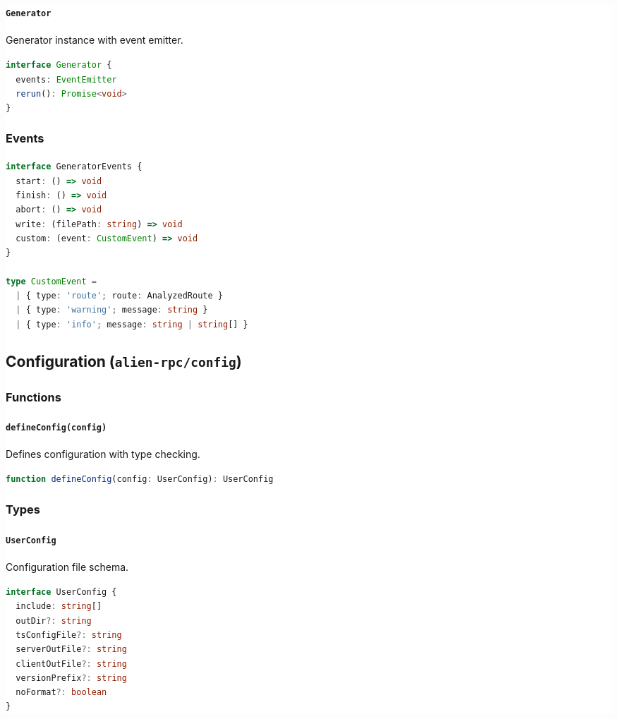 #### `Generator`

Generator instance with event emitter.

```ts
interface Generator {
  events: EventEmitter
  rerun(): Promise<void>
}
```

### Events

```ts
interface GeneratorEvents {
  start: () => void
  finish: () => void
  abort: () => void
  write: (filePath: string) => void
  custom: (event: CustomEvent) => void
}

type CustomEvent = 
  | { type: 'route'; route: AnalyzedRoute }
  | { type: 'warning'; message: string }
  | { type: 'info'; message: string | string[] }
```

## Configuration (`alien-rpc/config`)

### Functions

#### `defineConfig(config)`

Defines configuration with type checking.

```ts
function defineConfig(config: UserConfig): UserConfig
```

### Types

#### `UserConfig`

Configuration file schema.

```ts
interface UserConfig {
  include: string[]
  outDir?: string
  tsConfigFile?: string
  serverOutFile?: string
  clientOutFile?: string
  versionPrefix?: string
  noFormat?: boolean
}
```
